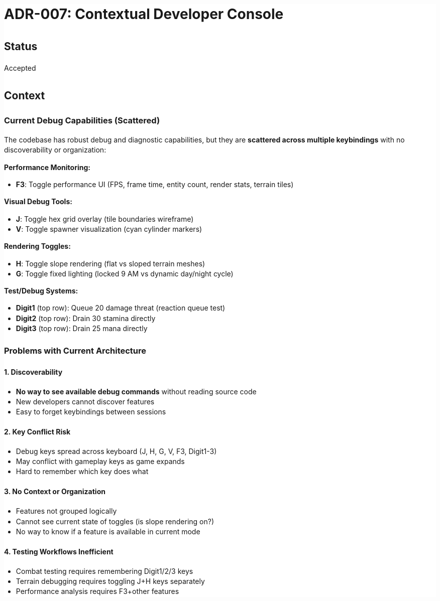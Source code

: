 # ADR-007: Contextual Developer Console

## Status

Accepted

## Context

### Current Debug Capabilities (Scattered)

The codebase has robust debug and diagnostic capabilities, but they are **scattered across multiple keybindings** with no discoverability or organization:

**Performance Monitoring:**
- **F3**: Toggle performance UI (FPS, frame time, entity count, render stats, terrain tiles)

**Visual Debug Tools:**
- **J**: Toggle hex grid overlay (tile boundaries wireframe)
- **V**: Toggle spawner visualization (cyan cylinder markers)

**Rendering Toggles:**
- **H**: Toggle slope rendering (flat vs sloped terrain meshes)
- **G**: Toggle fixed lighting (locked 9 AM vs dynamic day/night cycle)

**Test/Debug Systems:**
- **Digit1** (top row): Queue 20 damage threat (reaction queue test)
- **Digit2** (top row): Drain 30 stamina directly
- **Digit3** (top row): Drain 25 mana directly

### Problems with Current Architecture

#### 1. Discoverability

- **No way to see available debug commands** without reading source code
- New developers cannot discover features
- Easy to forget keybindings between sessions

#### 2. Key Conflict Risk

- Debug keys spread across keyboard (J, H, G, V, F3, Digit1-3)
- May conflict with gameplay keys as game expands
- Hard to remember which key does what

#### 3. No Context or Organization

- Features not grouped logically
- Cannot see current state of toggles (is slope rendering on?)
- No way to know if a feature is available in current mode

#### 4. Testing Workflows Inefficient

- Combat testing requires remembering Digit1/2/3 keys
- Terrain debugging requires toggling J+H keys separately
- Performance analysis requires F3+other features
